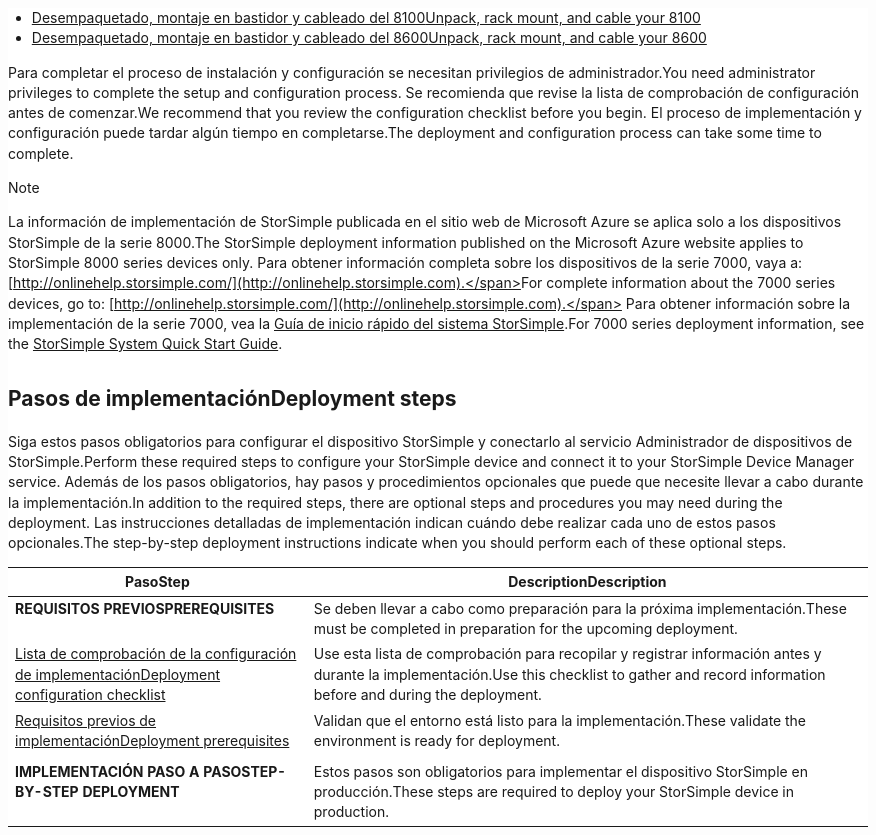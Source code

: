 * [<span data-ttu-id="8b7fd-111">Desempaquetado, montaje en bastidor y cableado del 8100</span><span class="sxs-lookup"><span data-stu-id="8b7fd-111">Unpack, rack mount, and cable your 8100</span></span>](storsimple-8100-hardware-installation.md)
* [<span data-ttu-id="8b7fd-112">Desempaquetado, montaje en bastidor y cableado del 8600</span><span class="sxs-lookup"><span data-stu-id="8b7fd-112">Unpack, rack mount, and cable your 8600</span></span>](storsimple-8600-hardware-installation.md)

<span data-ttu-id="8b7fd-113">Para completar el proceso de instalación y configuración se necesitan privilegios de administrador.</span><span class="sxs-lookup"><span data-stu-id="8b7fd-113">You need administrator privileges to complete the setup and configuration process.</span></span> <span data-ttu-id="8b7fd-114">Se recomienda que revise la lista de comprobación de configuración antes de comenzar.</span><span class="sxs-lookup"><span data-stu-id="8b7fd-114">We recommend that you review the configuration checklist before you begin.</span></span> <span data-ttu-id="8b7fd-115">El proceso de implementación y configuración puede tardar algún tiempo en completarse.</span><span class="sxs-lookup"><span data-stu-id="8b7fd-115">The deployment and configuration process can take some time to complete.</span></span>

> [!NOTE]
> <span data-ttu-id="8b7fd-116">La información de implementación de StorSimple publicada en el sitio web de Microsoft Azure se aplica solo a los dispositivos StorSimple de la serie 8000.</span><span class="sxs-lookup"><span data-stu-id="8b7fd-116">The StorSimple deployment information published on the Microsoft Azure website applies to StorSimple 8000 series devices only.</span></span> <span data-ttu-id="8b7fd-117">Para obtener información completa sobre los dispositivos de la serie 7000, vaya a: [http://onlinehelp.storsimple.com/](http://onlinehelp.storsimple.com).</span><span class="sxs-lookup"><span data-stu-id="8b7fd-117">For complete information about the 7000 series devices, go to: [http://onlinehelp.storsimple.com/](http://onlinehelp.storsimple.com).</span></span> <span data-ttu-id="8b7fd-118">Para obtener información sobre la implementación de la serie 7000, vea la [Guía de inicio rápido del sistema StorSimple](http://onlinehelp.storsimple.com/111_Appliance/).</span><span class="sxs-lookup"><span data-stu-id="8b7fd-118">For 7000 series deployment information, see the [StorSimple System Quick Start Guide](http://onlinehelp.storsimple.com/111_Appliance/).</span></span> 


## <a name="deployment-steps"></a><span data-ttu-id="8b7fd-119">Pasos de implementación</span><span class="sxs-lookup"><span data-stu-id="8b7fd-119">Deployment steps</span></span>
<span data-ttu-id="8b7fd-120">Siga estos pasos obligatorios para configurar el dispositivo StorSimple y conectarlo al servicio Administrador de dispositivos de StorSimple.</span><span class="sxs-lookup"><span data-stu-id="8b7fd-120">Perform these required steps to configure your StorSimple device and connect it to your StorSimple Device Manager service.</span></span> <span data-ttu-id="8b7fd-121">Además de los pasos obligatorios, hay pasos y procedimientos opcionales que puede que necesite llevar a cabo durante la implementación.</span><span class="sxs-lookup"><span data-stu-id="8b7fd-121">In addition to the required steps, there are optional steps and procedures you may need during the deployment.</span></span> <span data-ttu-id="8b7fd-122">Las instrucciones detalladas de implementación indican cuándo debe realizar cada uno de estos pasos opcionales.</span><span class="sxs-lookup"><span data-stu-id="8b7fd-122">The step-by-step deployment instructions indicate when you should perform each of these optional steps.</span></span>

| <span data-ttu-id="8b7fd-123">Paso</span><span class="sxs-lookup"><span data-stu-id="8b7fd-123">Step</span></span> | <span data-ttu-id="8b7fd-124">Description</span><span class="sxs-lookup"><span data-stu-id="8b7fd-124">Description</span></span> |
| --- | --- |
| <span data-ttu-id="8b7fd-125">**REQUISITOS PREVIOS**</span><span class="sxs-lookup"><span data-stu-id="8b7fd-125">**PREREQUISITES**</span></span> |<span data-ttu-id="8b7fd-126">Se deben llevar a cabo como preparación para la próxima implementación.</span><span class="sxs-lookup"><span data-stu-id="8b7fd-126">These must be completed in preparation for the upcoming deployment.</span></span> |
| [<span data-ttu-id="8b7fd-127">Lista de comprobación de la configuración de implementación</span><span class="sxs-lookup"><span data-stu-id="8b7fd-127">Deployment configuration checklist</span></span>](#deployment-configuration-checklist) |<span data-ttu-id="8b7fd-128">Use esta lista de comprobación para recopilar y registrar información antes y durante la implementación.</span><span class="sxs-lookup"><span data-stu-id="8b7fd-128">Use this checklist to gather and record information before and during the deployment.</span></span> |
| [<span data-ttu-id="8b7fd-129">Requisitos previos de implementación</span><span class="sxs-lookup"><span data-stu-id="8b7fd-129">Deployment prerequisites</span></span>](#deployment-prerequisites) |<span data-ttu-id="8b7fd-130">Validan que el entorno está listo para la implementación.</span><span class="sxs-lookup"><span data-stu-id="8b7fd-130">These validate the environment is ready for deployment.</span></span> |
|  | |
| <span data-ttu-id="8b7fd-131">**IMPLEMENTACIÓN PASO A PASO**</span><span class="sxs-lookup"><span data-stu-id="8b7fd-131">**STEP-BY-STEP DEPLOYMENT**</span></span> |<span data-ttu-id="8b7fd-132">Estos pasos son obligatorios para implementar el dispositivo StorSimple en producción.</span><span class="sxs-lookup"><span data-stu-id="8b7fd-132">These steps are required to deploy your StorSimple device in production.</span></span> |